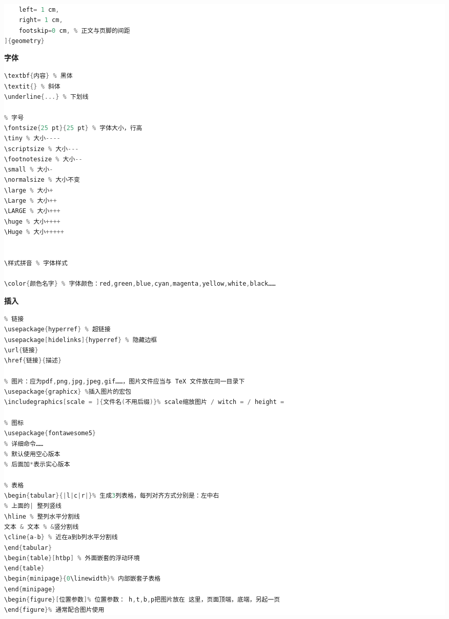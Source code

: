 ```C++
    left= 1 cm, 
    right= 1 cm, 
    footskip=0 cm, % 正文与页脚的间距
]{geometry} 
```

**字体**

```C++
\textbf{内容} % 黑体
\textit{} % 斜体
\underline{...} % 下划线

% 字号
\fontsize{25 pt}{25 pt} % 字体大小，行高
\tiny % 大小----
\scriptsize % 大小---
\footnotesize % 大小--
\small % 大小-
\normalsize % 大小不变
\large % 大小+
\Large % 大小++
\LARGE % 大小+++
\huge % 大小++++
\Huge % 大小+++++


\样式拼音 % 字体样式

\color{颜色名字} % 字体颜色：red,green,blue,cyan,magenta,yellow,white,black……
```

**插入**

```C++
% 链接
\usepackage{hyperref} % 超链接
\usepackage[hidelinks]{hyperref} % 隐藏边框
\url{链接}
\href{链接}{描述}

% 图片：应为pdf,png,jpg,jpeg,gif……，图片文件应当与 TeX 文件放在同一目录下
\usepackage{graphicx} %插入图片的宏包
\includegraphics[scale = ]{文件名(不用后缀)}% scale缩放图片 / witch = / height =

% 图标
\usepackage{fontawesome5} 
% 详细命令……
% 默认使用空心版本
% 后面加*表示实心版本

% 表格
\begin{tabular}{|l|c|r|}% 生成3列表格，每列对齐方式分别是：左中右
% 上面的| 整列竖线
\hline % 整列水平分割线
文本 & 文本 % &竖分割线
\cline{a-b} % 近在a到b列水平分割线 
\end{tabular}
\begin{table}[htbp] % 外面嵌套的浮动环境
\end{table}
\begin{minipage}{0\linewidth}% 内部嵌套子表格
\end{minipage}
\begin{figure}[位置参数]% 位置参数： h,t,b,p把图片放在 这里，页面顶端，底端，另起一页
\end{figure}% 通常配合图片使用

```